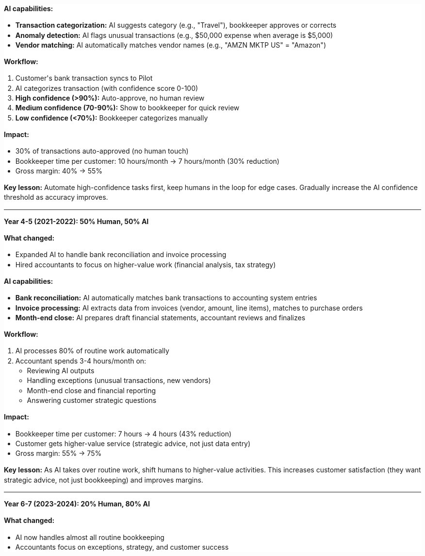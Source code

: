 **AI capabilities:**
- **Transaction categorization:** AI suggests category (e.g., "Travel"), bookkeeper approves or corrects
- **Anomaly detection:** AI flags unusual transactions (e.g., $50,000 expense when average is $5,000)
- **Vendor matching:** AI automatically matches vendor names (e.g., "AMZN MKTP US" = "Amazon")

**Workflow:**
1. Customer's bank transaction syncs to Pilot
2. AI categorizes transaction (with confidence score 0-100)
3. **High confidence (>90%):** Auto-approve, no human review
4. **Medium confidence (70-90%):** Show to bookkeeper for quick review
5. **Low confidence (<70%):** Bookkeeper categorizes manually

**Impact:**
- 30% of transactions auto-approved (no human touch)
- Bookkeeper time per customer: 10 hours/month → 7 hours/month (30% reduction)
- Gross margin: 40% → 55%

**Key lesson:** Automate high-confidence tasks first, keep humans in the loop for edge cases. Gradually increase the AI confidence threshold as accuracy improves.

---

**Year 4-5 (2021-2022): 50% Human, 50% AI**

**What changed:**
- Expanded AI to handle bank reconciliation and invoice processing
- Hired accountants to focus on higher-value work (financial analysis, tax strategy)

**AI capabilities:**
- **Bank reconciliation:** AI automatically matches bank transactions to accounting system entries
- **Invoice processing:** AI extracts data from invoices (vendor, amount, line items), matches to purchase orders
- **Month-end close:** AI prepares draft financial statements, accountant reviews and finalizes

**Workflow:**
1. AI processes 80% of routine work automatically
2. Accountant spends 3-4 hours/month on:
   - Reviewing AI outputs
   - Handling exceptions (unusual transactions, new vendors)
   - Month-end close and financial reporting
   - Answering customer strategic questions

**Impact:**
- Bookkeeper time per customer: 7 hours → 4 hours (43% reduction)
- Customer gets higher-value service (strategic advice, not just data entry)
- Gross margin: 55% → 75%

**Key lesson:** As AI takes over routine work, shift humans to higher-value activities. This increases customer satisfaction (they want strategic advice, not just bookkeeping) and improves margins.

---

**Year 6-7 (2023-2024): 20% Human, 80% AI**

**What changed:**
- AI now handles almost all routine bookkeeping
- Accountants focus on exceptions, strategy, and customer success
